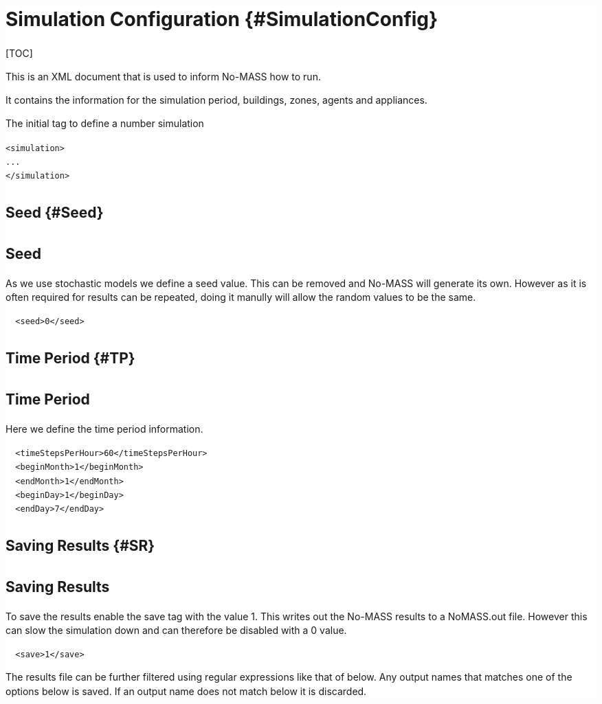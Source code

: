 # Simulation Configuration                        {#SimulationConfig}

[TOC]

This is an XML document that is used to inform No-MASS how to run.

It contains the information for the simulation period, buildings, zones, agents and appliances.

The initial tag to define a number simulation
~~~~
<simulation>
...
</simulation>
~~~~

## Seed {#Seed}
## Seed
As we use stochastic models we define a seed value. This can be removed and No-MASS will generate its own. However as it is often required for results can be repeated, doing it manully will allow the random values to be the same.

~~~~
  <seed>0</seed>
~~~~

## Time Period {#TP}
## Time Period
Here we define the time period information.
~~~~
  <timeStepsPerHour>60</timeStepsPerHour>
  <beginMonth>1</beginMonth>
  <endMonth>1</endMonth>
  <beginDay>1</beginDay>
  <endDay>7</endDay>
~~~~

## Saving Results {#SR}
## Saving Results
To save the results enable the save tag with the value 1. This writes out the No-MASS results to a NoMASS.out file. However this can slow the simulation down and can therefore be disabled with a 0 value.
~~~~
  <save>1</save>
~~~~

The results file can be further filtered using regular expressions like that of below. Any output names that matches one of the options below is saved. If an output name does not match below it is discarded.
